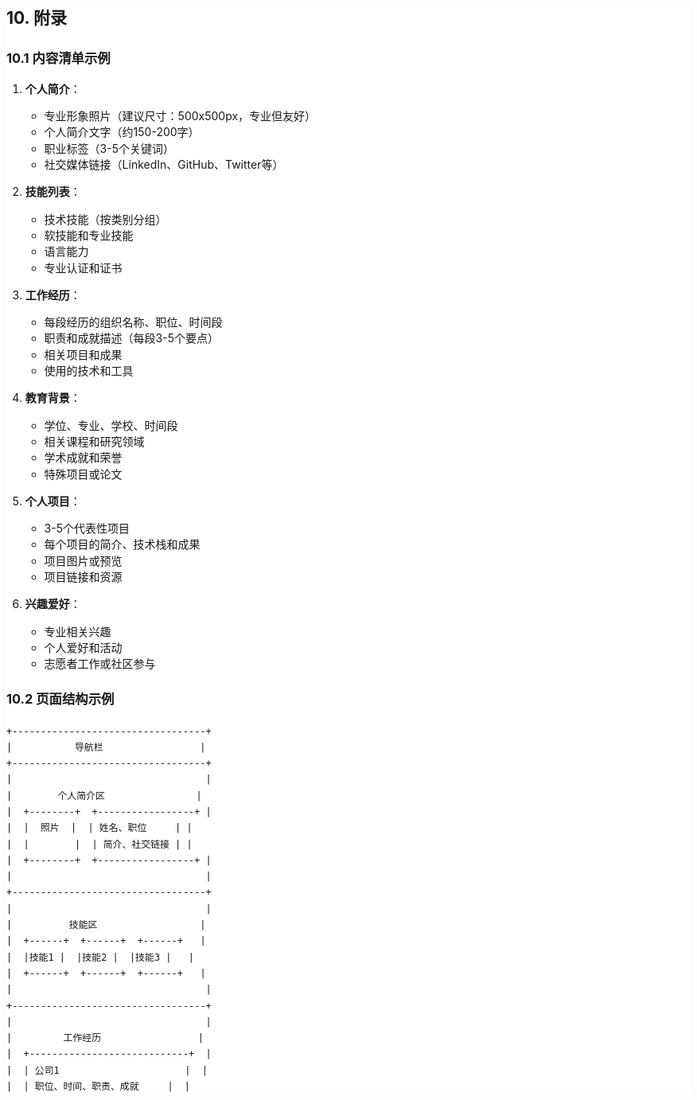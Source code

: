 ## 10. 附录

### 10.1 内容清单示例

1. **个人简介**：
   - 专业形象照片（建议尺寸：500x500px，专业但友好）
   - 个人简介文字（约150-200字）
   - 职业标签（3-5个关键词）
   - 社交媒体链接（LinkedIn、GitHub、Twitter等）

2. **技能列表**：
   - 技术技能（按类别分组）
   - 软技能和专业技能
   - 语言能力
   - 专业认证和证书

3. **工作经历**：
   - 每段经历的组织名称、职位、时间段
   - 职责和成就描述（每段3-5个要点）
   - 相关项目和成果
   - 使用的技术和工具

4. **教育背景**：
   - 学位、专业、学校、时间段
   - 相关课程和研究领域
   - 学术成就和荣誉
   - 特殊项目或论文

5. **个人项目**：
   - 3-5个代表性项目
   - 每个项目的简介、技术栈和成果
   - 项目图片或预览
   - 项目链接和资源

6. **兴趣爱好**：
   - 专业相关兴趣
   - 个人爱好和活动
   - 志愿者工作或社区参与

### 10.2 页面结构示例

```
+----------------------------------+
|           导航栏                 |
+----------------------------------+
|                                  |
|        个人简介区                |
|  +--------+  +-----------------+ |
|  |  照片  |  | 姓名、职位     | |
|  |        |  | 简介、社交链接 | |
|  +--------+  +-----------------+ |
|                                  |
+----------------------------------+
|                                  |
|          技能区                  |
|  +------+  +------+  +------+   |
|  |技能1 |  |技能2 |  |技能3 |   |
|  +------+  +------+  +------+   |
|                                  |
+----------------------------------+
|                                  |
|         工作经历                 |
|  +----------------------------+  |
|  | 公司1                      |  |
|  | 职位、时间、职责、成就     |  |
```